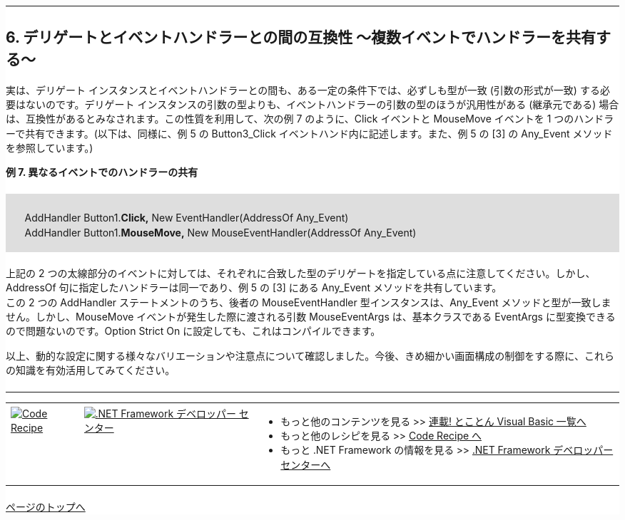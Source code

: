 <hr>
<h2 id="06">6. デリゲートとイベントハンドラーとの間の互換性 ～複数イベントでハンドラーを共有する～</h2>
<p>実は、デリゲート インスタンスとイベントハンドラーとの間も、ある一定の条件下では、必ずしも型が一致 (引数の形式が一致) する必要はないのです。デリゲート インスタンスの引数の型よりも、イベントハンドラーの引数の型のほうが汎用性がある (継承元である) 場合は、互換性があるとみなされます。この性質を利用して、次の例 7 のように、Click イベントと MouseMove イベントを 1 つのハンドラーで共有できます。(以下は、同様に、例 5 の Button3_Click イベントハンド内に記述します。また、例
 5 の [3] の Any_Event メソッドを参照しています。)</p>
<p><strong>例 7. 異なるイベントでのハンドラーの共有</strong></p>
<div style="margin:20px 0px; padding:10px 10px 3px 10px; background-color:#dedede">
<p><strong>&nbsp;&nbsp;&nbsp;&nbsp;&nbsp;</strong>AddHandler Button1.<strong>Click,</strong> New EventHandler(AddressOf Any_Event)<br>
<strong>&nbsp;&nbsp;&nbsp;&nbsp;&nbsp;</strong>AddHandler Button1.<strong>MouseMove,</strong> New MouseEventHandler(AddressOf Any_Event)</p>
</div>
<p>上記の 2 つの太線部分のイベントに対しては、それぞれに合致した型のデリゲートを指定している点に注意してください。しかし、AddressOf 句に指定したハンドラーは同一であり、例 5 の [3] にある Any_Event メソッドを共有しています。<br>
この 2 つの AddHandler ステートメントのうち、後者の MouseEventHandler 型インスタンスは、Any_Event メソッドと型が一致しません。しかし、MouseMove イベントが発生した際に渡される引数 MouseEventArgs は、基本クラスである EventArgs に型変換できるので問題ないのです。Option Strict On に設定しても、これはコンパイルできます。</p>
<p>以上、動的な設定に関する様々なバリエーションや注意点について確認しました。今後、きめ細かい画面構成の制御をする際に、これらの知識を有効活用してみてください。</p>
<hr style="clear:both; margin-bottom:8px; margin-top:20px">
<table>
<tbody>
<tr>
<td><a href="http://msdn.microsoft.com/ja-jp/samplecode.recipe" target="_blank"><img src="http://i.msdn.microsoft.com/ff950935.coderecipe_180x70%28ja-jp,MSDN.10%29.jpg" border="0" alt="Code Recipe" width="180" height="70" style="margin-top:3px"></a></td>
<td><a href="http://msdn.microsoft.com/ja-jp/netframework/" target="_blank"><img src="http://i.msdn.microsoft.com/ff950935.netframework_180x70%28ja-jp,MSDN.10%29.jpg" border="0" alt=".NET Framework デベロッパー センター" width="180" height="70" style="margin-top:3px"></a></td>
<td>
<ul>
<li>もっと他のコンテンツを見る &gt;&gt; <a href="http://msdn.microsoft.com/ja-jp/ff357686" target="_blank">
連載! とことん Visual Basic 一覧へ</a> </li><li>もっと他のレシピを見る &gt;&gt; <a href="http://msdn.microsoft.com/ja-jp/samplecode.recipe" target="_blank">
Code Recipe へ</a> </li><li>もっと .NET Framework の情報を見る &gt;&gt; <a href="http://msdn.microsoft.com/ja-jp/netframework/" target="_blank">
.NET Framework デベロッパー センターへ</a> </li></ul>
</td>
</tr>
</tbody>
</table>
<p style="margin-top:20px"><a href="#top"><img src="http://www.microsoft.com/japan/msdn/nodehomes/graphics/top.gif" border="0" alt="">ページのトップへ</a></p>
</div>
</div>
